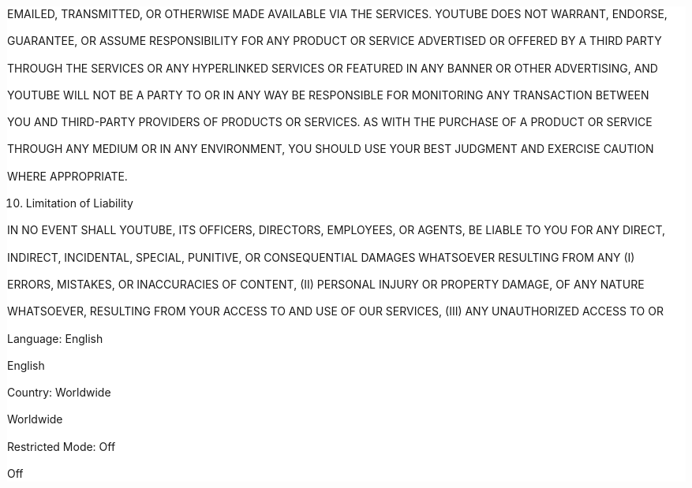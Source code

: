 
EMAILED, TRANSMITTED, OR OTHERWISE MADE AVAILABLE VIA THE SERVICES. YOUTUBE DOES NOT WARRANT, ENDORSE,


GUARANTEE, OR ASSUME RESPONSIBILITY FOR ANY PRODUCT OR SERVICE ADVERTISED OR OFFERED BY A THIRD PARTY


THROUGH THE SERVICES OR ANY HYPERLINKED SERVICES OR FEATURED IN ANY BANNER OR OTHER ADVERTISING, AND


YOUTUBE WILL NOT BE A PARTY TO OR IN ANY WAY BE RESPONSIBLE FOR MONITORING ANY TRANSACTION BETWEEN


YOU AND THIRD-PARTY PROVIDERS OF PRODUCTS OR SERVICES. AS WITH THE PURCHASE OF A PRODUCT OR SERVICE


THROUGH ANY MEDIUM OR IN ANY ENVIRONMENT, YOU SHOULD USE YOUR BEST JUDGMENT AND EXERCISE CAUTION


WHERE APPROPRIATE.


10. Limitation of Liability


IN NO EVENT SHALL YOUTUBE, ITS OFFICERS, DIRECTORS, EMPLOYEES, OR AGENTS, BE LIABLE TO YOU FOR ANY DIRECT,


INDIRECT, INCIDENTAL, SPECIAL, PUNITIVE, OR CONSEQUENTIAL DAMAGES WHATSOEVER RESULTING FROM ANY (I)


ERRORS, MISTAKES, OR INACCURACIES OF CONTENT, (II) PERSONAL INJURY OR PROPERTY DAMAGE, OF ANY NATURE


WHATSOEVER, RESULTING FROM YOUR ACCESS TO AND USE OF OUR SERVICES, (III) ANY UNAUTHORIZED ACCESS TO OR



 


 Language: English 


English 


 


Country: Worldwide 


Worldwide 


 


Restricted Mode: Off 


Off 


 

